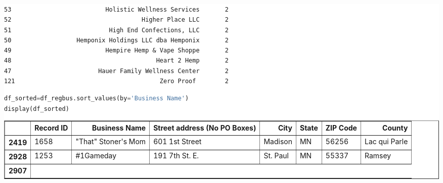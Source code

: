     53                          Holistic Wellness Services       2
    52                                    Higher Place LLC       2
    51                           High End Confections, LLC       2
    50                  Hemponix Holdings LLC dba Hemponix       2
    49                          Hempire Hemp & Vape Shoppe       2
    48                                        Heart 2 Hemp       2
    47                        Hauer Family Wellness Center       2
    121                                        Zero Proof        2
    


```python
df_sorted=df_regbus.sort_values(by='Business Name')
display(df_sorted)
```


<div>
<style scoped>
    .dataframe tbody tr th:only-of-type {
        vertical-align: middle;
    }

    .dataframe tbody tr th {
        vertical-align: top;
    }

    .dataframe thead th {
        text-align: right;
    }
</style>
<table border="1" class="dataframe">
  <thead>
    <tr style="text-align: right;">
      <th></th>
      <th>Record ID</th>
      <th>Business Name</th>
      <th>Street address (No PO Boxes)</th>
      <th>City</th>
      <th>State</th>
      <th>ZIP Code</th>
      <th>County</th>
    </tr>
  </thead>
  <tbody>
    <tr>
      <th>2419</th>
      <td>1658</td>
      <td>"That" Stoner's Mom</td>
      <td>601 1st Street</td>
      <td>Madison</td>
      <td>MN</td>
      <td>56256</td>
      <td>Lac qui Parle</td>
    </tr>
    <tr>
      <th>2928</th>
      <td>1253</td>
      <td>#1Gameday</td>
      <td>191 7th St. E.</td>
      <td>St. Paul</td>
      <td>MN</td>
      <td>55337</td>
      <td>Ramsey</td>
    </tr>
    <tr>
      <th>2907</th>